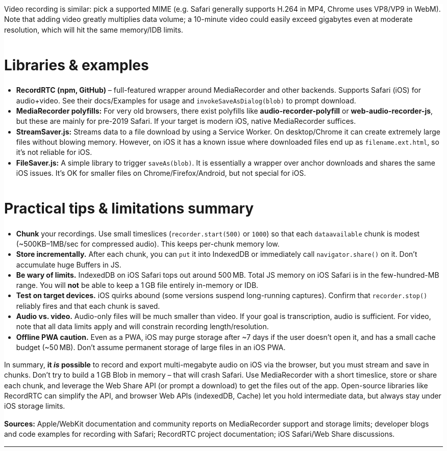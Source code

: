 Video recording is similar: pick a supported MIME (e.g. Safari generally supports H.264 in MP4, Chrome uses VP8/VP9 in WebM).  Note that adding video greatly multiplies data volume; a 10-minute video could easily exceed gigabytes even at moderate resolution, which will hit the same memory/IDB limits.

# Libraries & examples

* **RecordRTC (npm, GitHub)** – full-featured wrapper around MediaRecorder and other backends. Supports Safari (iOS) for audio+video. See their docs/Examples for usage and `invokeSaveAsDialog(blob)` to prompt download.
* **MediaRecorder polyfills:** For very old browsers, there exist polyfills like **audio-recorder-polyfill** or **web-audio-recorder-js**, but these are mainly for pre-2019 Safari. If your target is modern iOS, native MediaRecorder suffices.
* **StreamSaver.js:** Streams data to a file download by using a Service Worker. On desktop/Chrome it can create extremely large files without blowing memory. However, on iOS it has a known issue where downloaded files end up as `filename.ext.html`, so it’s not reliable for iOS.
* **FileSaver.js:** A simple library to trigger `saveAs(blob)`. It is essentially a wrapper over anchor downloads and shares the same iOS issues. It’s OK for smaller files on Chrome/Firefox/Android, but not special for iOS.

# Practical tips & limitations summary

* **Chunk** your recordings. Use small timeslices (`recorder.start(500)` or `1000`) so that each `dataavailable` chunk is modest (\~500KB–1MB/sec for compressed audio). This keeps per-chunk memory low.
* **Store incrementally.** After each chunk, you can `put` it into IndexedDB or immediately call `navigator.share()` on it. Don’t accumulate huge Buffers in JS.
* **Be wary of limits.** IndexedDB on iOS Safari tops out around 500 MB. Total JS memory on iOS Safari is in the few-hundred-MB range. You will **not** be able to keep a 1 GB file entirely in-memory or IDB.
* **Test on target devices.** iOS quirks abound (some versions suspend long-running captures). Confirm that `recorder.stop()` reliably fires and that each chunk is saved.
* **Audio vs. video.** Audio-only files will be much smaller than video. If your goal is transcription, audio is sufficient. For video, note that all data limits apply and will constrain recording length/resolution.
* **Offline PWA caution.** Even as a PWA, iOS may purge storage after \~7 days if the user doesn’t open it, and has a small cache budget (\~50 MB). Don’t assume permanent storage of large files in an iOS PWA.

In summary, **it *is* possible** to record and export multi-megabyte audio on iOS via the browser, but you must stream and save in chunks. Don’t try to build a 1 GB Blob in memory – that will crash Safari. Use MediaRecorder with a short timeslice, store or share each chunk, and leverage the Web Share API (or prompt a download) to get the files out of the app. Open-source libraries like RecordRTC can simplify the API, and browser Web APIs (indexedDB, Cache) let you hold intermediate data, but always stay under iOS storage limits.

**Sources:** Apple/WebKit documentation and community reports on MediaRecorder support and storage limits; developer blogs and code examples for recording with Safari; RecordRTC project documentation; iOS Safari/Web Share discussions.

---
